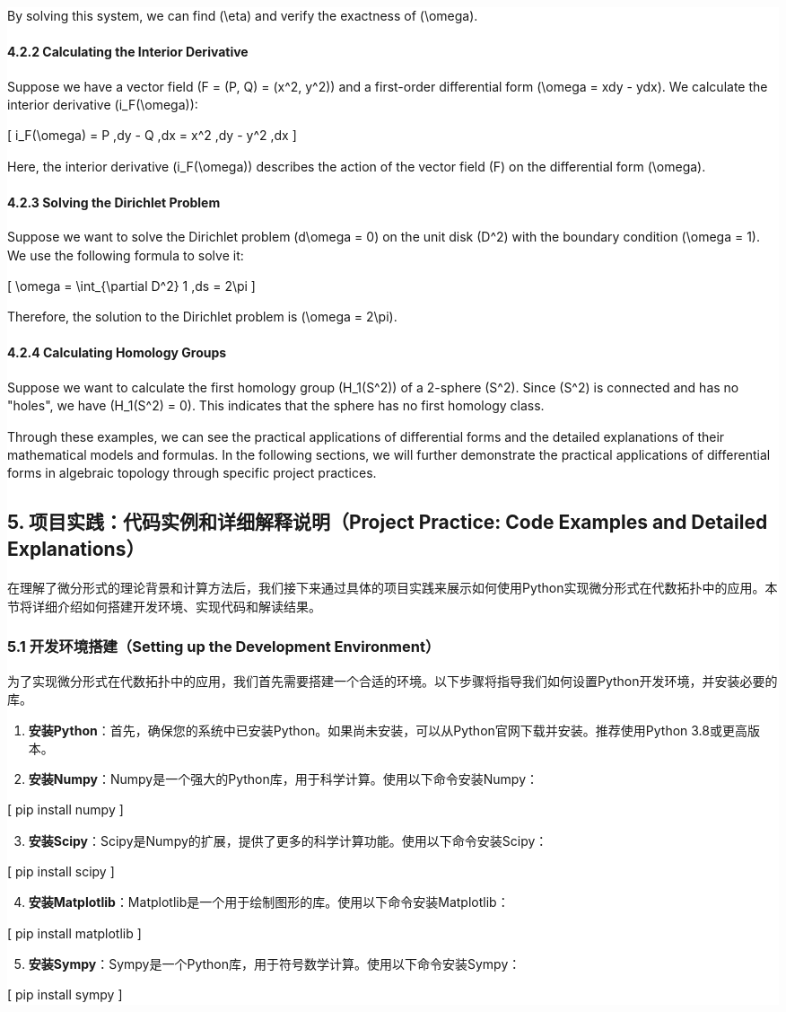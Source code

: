 By solving this system, we can find \(\eta\) and verify the exactness of \(\omega\).

#### 4.2.2 Calculating the Interior Derivative

Suppose we have a vector field \(F = (P, Q) = (x^2, y^2)\) and a first-order differential form \(\omega = xdy - ydx\). We calculate the interior derivative \(i_F(\omega)\):

\[ i_F(\omega) = P \,dy - Q \,dx = x^2 \,dy - y^2 \,dx \]

Here, the interior derivative \(i_F(\omega)\) describes the action of the vector field \(F\) on the differential form \(\omega\).

#### 4.2.3 Solving the Dirichlet Problem

Suppose we want to solve the Dirichlet problem \(d\omega = 0\) on the unit disk \(D^2\) with the boundary condition \(\omega = 1\). We use the following formula to solve it:

\[ \omega = \int_{\partial D^2} 1 \,ds = 2\pi \]

Therefore, the solution to the Dirichlet problem is \(\omega = 2\pi\).

#### 4.2.4 Calculating Homology Groups

Suppose we want to calculate the first homology group \(H_1(S^2)\) of a 2-sphere \(S^2\). Since \(S^2\) is connected and has no "holes", we have \(H_1(S^2) = 0\). This indicates that the sphere has no first homology class.

Through these examples, we can see the practical applications of differential forms and the detailed explanations of their mathematical models and formulas. In the following sections, we will further demonstrate the practical applications of differential forms in algebraic topology through specific project practices.

## 5. 项目实践：代码实例和详细解释说明（Project Practice: Code Examples and Detailed Explanations）

在理解了微分形式的理论背景和计算方法后，我们接下来通过具体的项目实践来展示如何使用Python实现微分形式在代数拓扑中的应用。本节将详细介绍如何搭建开发环境、实现代码和解读结果。

### 5.1 开发环境搭建（Setting up the Development Environment）

为了实现微分形式在代数拓扑中的应用，我们首先需要搭建一个合适的环境。以下步骤将指导我们如何设置Python开发环境，并安装必要的库。

1. **安装Python**：首先，确保您的系统中已安装Python。如果尚未安装，可以从Python官网下载并安装。推荐使用Python 3.8或更高版本。

2. **安装Numpy**：Numpy是一个强大的Python库，用于科学计算。使用以下命令安装Numpy：

\[ pip install numpy \]

3. **安装Scipy**：Scipy是Numpy的扩展，提供了更多的科学计算功能。使用以下命令安装Scipy：

\[ pip install scipy \]

4. **安装Matplotlib**：Matplotlib是一个用于绘制图形的库。使用以下命令安装Matplotlib：

\[ pip install matplotlib \]

5. **安装Sympy**：Sympy是一个Python库，用于符号数学计算。使用以下命令安装Sympy：

\[ pip install sympy \]
